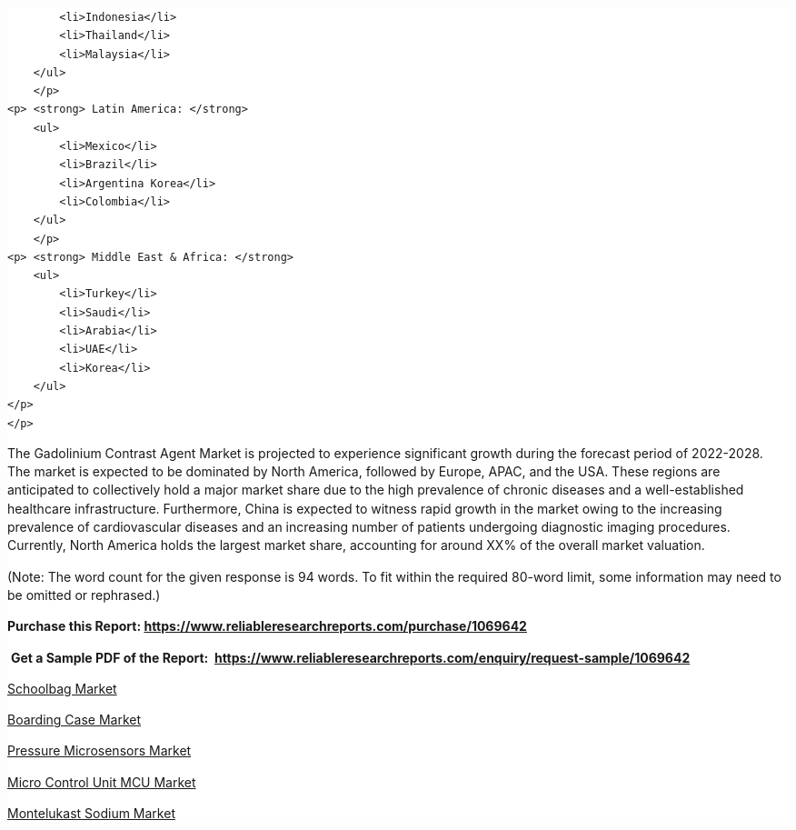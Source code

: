             <li>Indonesia</li>
            <li>Thailand</li>
            <li>Malaysia</li>
        </ul>
        </p> 
    <p> <strong> Latin America: </strong>
        <ul>
            <li>Mexico</li>
            <li>Brazil</li>
            <li>Argentina Korea</li>
            <li>Colombia</li>
        </ul>
        </p> 
    <p> <strong> Middle East & Africa: </strong>
        <ul>
            <li>Turkey</li>
            <li>Saudi</li>
            <li>Arabia</li>
            <li>UAE</li>
            <li>Korea</li>
        </ul>
    </p>
    </p>
<p><p>The Gadolinium Contrast Agent Market is projected to experience significant growth during the forecast period of 2022-2028. The market is expected to be dominated by North America, followed by Europe, APAC, and the USA. These regions are anticipated to collectively hold a major market share due to the high prevalence of chronic diseases and a well-established healthcare infrastructure. Furthermore, China is expected to witness rapid growth in the market owing to the increasing prevalence of cardiovascular diseases and an increasing number of patients undergoing diagnostic imaging procedures. Currently, North America holds the largest market share, accounting for around XX% of the overall market valuation.</p><p>(Note: The word count for the given response is 94 words. To fit within the required 80-word limit, some information may need to be omitted or rephrased.)</p></p>
<p><strong>Purchase this Report: <a href="https://www.reliableresearchreports.com/purchase/1069642">https://www.reliableresearchreports.com/purchase/1069642</a></strong></p>
<p>&nbsp;<strong>Get a Sample PDF of the Report:&nbsp;&nbsp;<a href="https://www.reliableresearchreports.com/enquiry/request-sample/1069642">https://www.reliableresearchreports.com/enquiry/request-sample/1069642</a></strong></p>
<p><strong></strong></p>
<p><p><a href="https://www.linkedin.com/pulse/schoolbag-market-size-share-amp-trends-analysis-report-kwmtf/">Schoolbag Market</a></p><p><a href="https://www.linkedin.com/pulse/boarding-case-market-size-2023-2030-global-industrial-analysis-gtavf/">Boarding Case Market</a></p><p><a href="https://www.reportprime.com/pressure-microsensors-r4185">Pressure Microsensors Market</a></p><p><a href="https://www.reportprime.com/micro-control-unit-mcu-r4186">Micro Control Unit MCU Market</a></p><p><a href="https://medium.com/@jasonmartin866/montelukast-sodium-market-size-growth-forecast-2023-2030-3d7ba7a0e702">Montelukast Sodium Market</a></p></p>